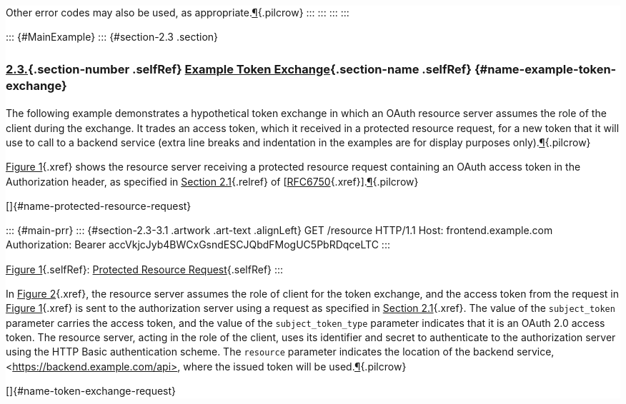 Other error codes may also be used, as
appropriate.[¶](#section-2.2.2-4){.pilcrow}
:::
:::
:::
:::

::: {#MainExample}
::: {#section-2.3 .section}
### [2.3.](#section-2.3){.section-number .selfRef} [Example Token Exchange](#name-example-token-exchange){.section-name .selfRef} {#name-example-token-exchange}

The following example demonstrates a hypothetical token exchange in
which an OAuth resource server assumes the role of the client during the
exchange. It trades an access token, which it received in a protected
resource request, for a new token that it will use to call to a backend
service (extra line breaks and indentation in the examples are for
display purposes only).[¶](#section-2.3-1){.pilcrow}

[Figure 1](#main-prr){.xref} shows the resource server receiving a
protected resource request containing an OAuth access token in the
Authorization header, as specified in [Section
2.1](https://www.rfc-editor.org/rfc/rfc6750#section-2.1){.relref} of
\[[RFC6750](#RFC6750){.xref}\].[¶](#section-2.3-2){.pilcrow}

[]{#name-protected-resource-request}

::: {#main-prr}
::: {#section-2.3-3.1 .artwork .art-text .alignLeft}
     GET /resource HTTP/1.1
     Host: frontend.example.com
     Authorization: Bearer accVkjcJyb4BWCxGsndESCJQbdFMogUC5PbRDqceLTC
:::

[Figure 1](#figure-1){.selfRef}: [Protected Resource
Request](#name-protected-resource-request){.selfRef}
:::

In [Figure 2](#main-tereq){.xref}, the resource server assumes the role
of client for the token exchange, and the access token from the request
in [Figure 1](#main-prr){.xref} is sent to the authorization server
using a request as specified in [Section 2.1](#Request){.xref}. The
value of the `subject_token` parameter carries the access token, and the
value of the `subject_token_type` parameter indicates that it is an
OAuth 2.0 access token. The resource server, acting in the role of the
client, uses its identifier and secret to authenticate to the
authorization server using the HTTP Basic authentication scheme. The
`resource` parameter indicates the location of the backend service,
\<https://backend.example.com/api>, where the issued token will be
used.[¶](#section-2.3-4){.pilcrow}

[]{#name-token-exchange-request}
